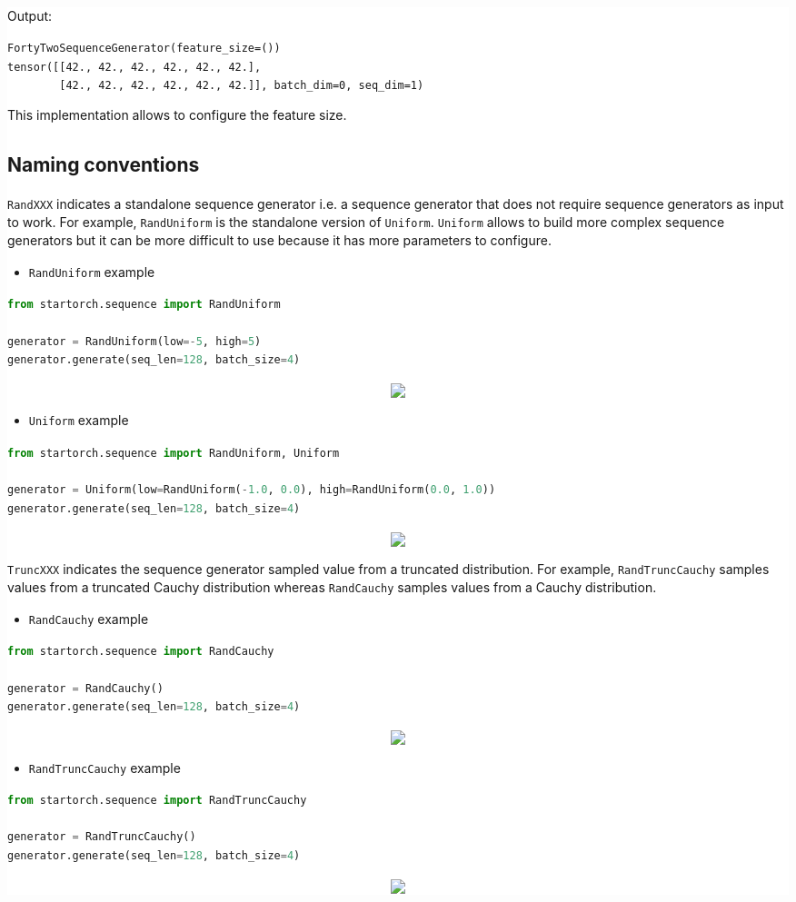 Output:

```textmate
FortyTwoSequenceGenerator(feature_size=())
tensor([[42., 42., 42., 42., 42., 42.],
        [42., 42., 42., 42., 42., 42.]], batch_dim=0, seq_dim=1)
```

This implementation allows to configure the feature size.

## Naming conventions

`RandXXX` indicates a standalone sequence generator i.e. a sequence generator that does not
require sequence generators as input to work.
For example, `RandUniform` is the standalone version of `Uniform`.
`Uniform` allows to build more complex sequence generators but it can be more difficult to use
because it has more parameters to configure.

- `RandUniform` example

```python
from startorch.sequence import RandUniform

generator = RandUniform(low=-5, high=5)
generator.generate(seq_len=128, batch_size=4)
```

<div align="center"><img src="https://durandtibo.github.io/startorch/assets/figures/rand_uniform_5.png" width="640" align="center"></div>

- `Uniform` example

```python
from startorch.sequence import RandUniform, Uniform

generator = Uniform(low=RandUniform(-1.0, 0.0), high=RandUniform(0.0, 1.0))
generator.generate(seq_len=128, batch_size=4)
```

<div align="center"><img src="https://durandtibo.github.io/startorch/assets/figures/uniform_1.png" width="640" align="center"></div>


`TruncXXX` indicates the sequence generator sampled value from a truncated distribution.
For example, `RandTruncCauchy` samples values from a truncated Cauchy distribution
whereas `RandCauchy` samples values from a Cauchy distribution.

- `RandCauchy` example

```python
from startorch.sequence import RandCauchy

generator = RandCauchy()
generator.generate(seq_len=128, batch_size=4)
```

<div align="center"><img src="https://durandtibo.github.io/startorch/assets/figures/rand_cauchy.png" width="640" align="center"></div>

- `RandTruncCauchy` example

```python
from startorch.sequence import RandTruncCauchy

generator = RandTruncCauchy()
generator.generate(seq_len=128, batch_size=4)
```

<div align="center"><img src="https://durandtibo.github.io/startorch/assets/figures/rand_trunc_cauchy.png" width="640" align="center"></div>
